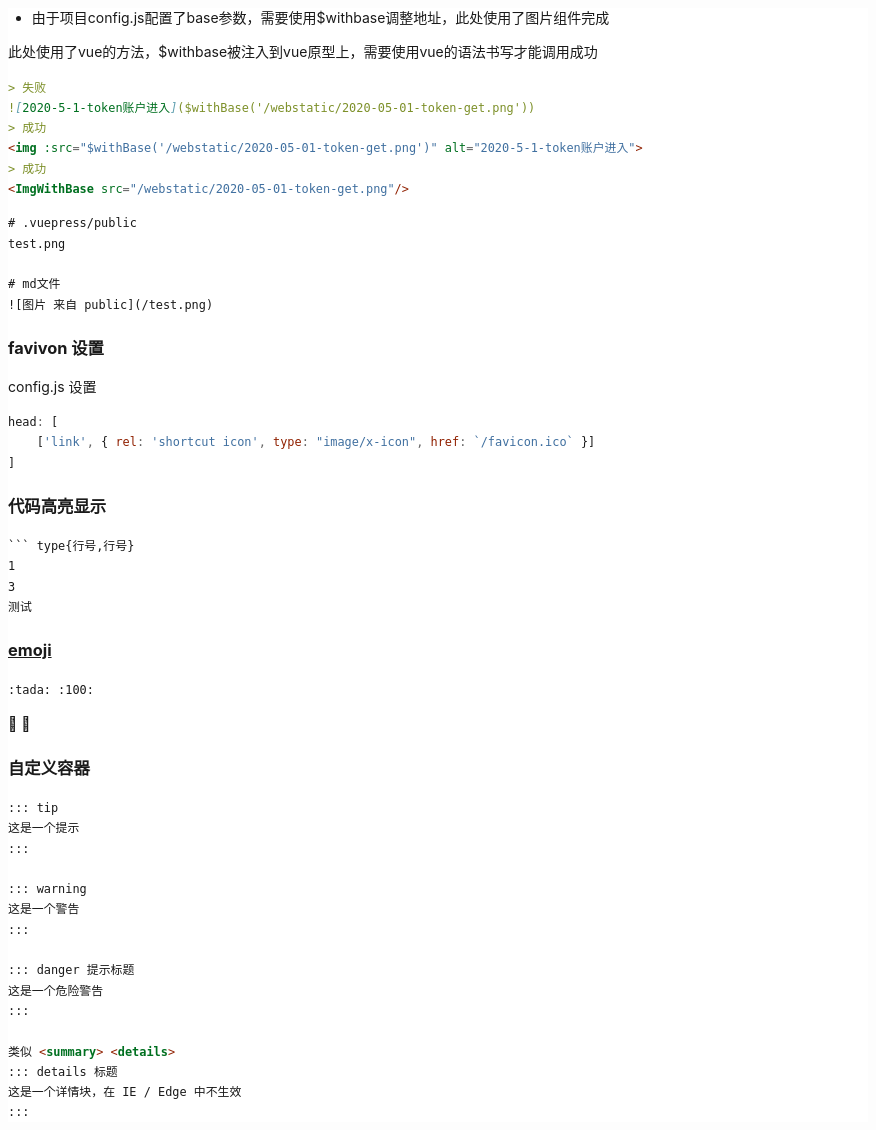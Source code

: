 * 由于项目config.js配置了base参数，需要使用$withbase调整地址，此处使用了图片组件完成

此处使用了vue的方法，$withbase被注入到vue原型上，需要使用vue的语法书写才能调用成功

``` md
> 失败
![2020-5-1-token账户进入]($withBase('/webstatic/2020-05-01-token-get.png'))
> 成功
<img :src="$withBase('/webstatic/2020-05-01-token-get.png')" alt="2020-5-1-token账户进入">
> 成功
<ImgWithBase src="/webstatic/2020-05-01-token-get.png"/>
```

```{2,5}
# .vuepress/public
test.png

# md文件
![图片 来自 public](/test.png)
```

### favivon 设置

config.js 设置

``` js
head: [
    ['link', { rel: 'shortcut icon', type: "image/x-icon", href: `/favicon.ico` }]
]
```

### 代码高亮显示

```{1}
``` type{行号,行号}
1
3
测试
```

### [emoji](https://github.com/markdown-it/markdown-it-emoji/blob/master/lib/data/full.json)

```
:tada: :100:
```
:tada: :100:

### 自定义容器

``` md
::: tip
这是一个提示
:::

::: warning
这是一个警告
:::

::: danger 提示标题 
这是一个危险警告
:::

类似 <summary> <details>
::: details 标题
这是一个详情块，在 IE / Edge 中不生效
:::
```

